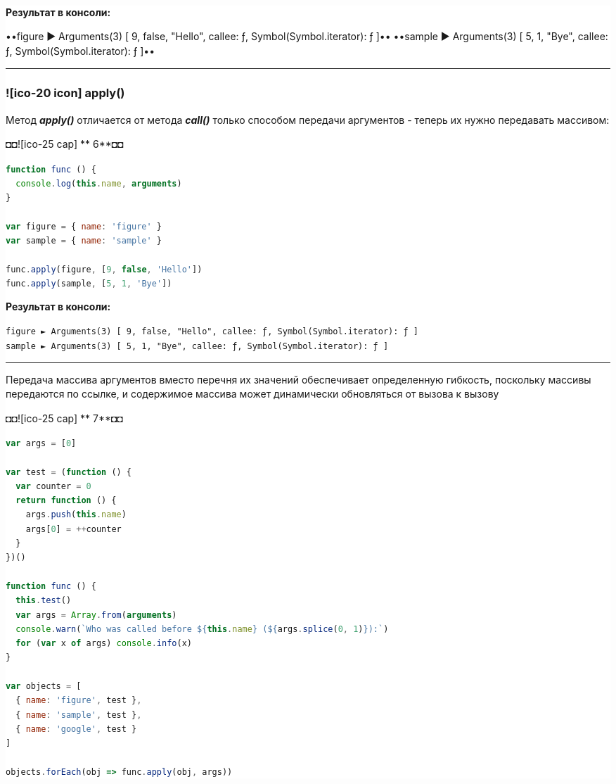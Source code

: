 **Результат в консоли:**

••figure ► Arguments(3) [ 9, false, "Hello", callee: ƒ, Symbol(Symbol.iterator): ƒ ]••
••sample ► Arguments(3) [ 5, 1, "Bye", callee: ƒ, Symbol(Symbol.iterator): ƒ ]••


________________________________________

### ![ico-20 icon] apply()

Метод **_apply()_** отличается от метода **_call()_** только способом передачи аргументов - теперь их нужно передавать массивом:

◘◘![ico-25 cap] ** 6**◘◘

~~~js
function func () {
  console.log(this.name, arguments)
}

var figure = { name: 'figure' }
var sample = { name: 'sample' }

func.apply(figure, [9, false, 'Hello'])
func.apply(sample, [5, 1, 'Bye'])
~~~

**Результат в консоли:**

~~~console
figure ► Arguments(3) [ 9, false, "Hello", callee: ƒ, Symbol(Symbol.iterator): ƒ ]
sample ► Arguments(3) [ 5, 1, "Bye", callee: ƒ, Symbol(Symbol.iterator): ƒ ]
~~~

__________________________________________________


Передача массива аргументов вместо перечня их значений обеспечивает определенную гибкость,
поскольку массивы передаются по ссылке, и содержимое массива может динамически обновляться от вызова к вызову

◘◘![ico-25 cap] ** 7**◘◘

~~~js
var args = [0]

var test = (function () {
  var counter = 0
  return function () {
    args.push(this.name)
    args[0] = ++counter
  }
})()

function func () {
  this.test()
  var args = Array.from(arguments)
  console.warn(`Who was called before ${this.name} (${args.splice(0, 1)}):`)
  for (var x of args) console.info(x)
}

var objects = [
  { name: 'figure', test },
  { name: 'sample', test },
  { name: 'google', test }
]

objects.forEach(obj => func.apply(obj, args))
~~~
